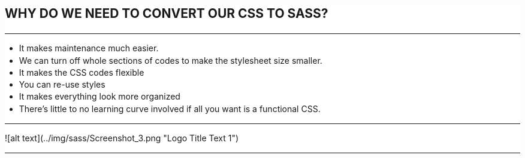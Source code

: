 
## WHY DO WE NEED TO CONVERT OUR CSS TO SASS?

---

- It makes maintenance much easier. 
- We can turn off whole sections of codes to make the stylesheet size smaller.
- It makes the CSS codes flexible
- You can re-use styles
- It makes everything look more organized
- There’s little to no learning curve involved if all you want is a functional CSS.


---

<div style="transform:scale(1,1);">
![alt text](../img/sass/Screenshot_3.png "Logo Title Text 1")
</div>

---
